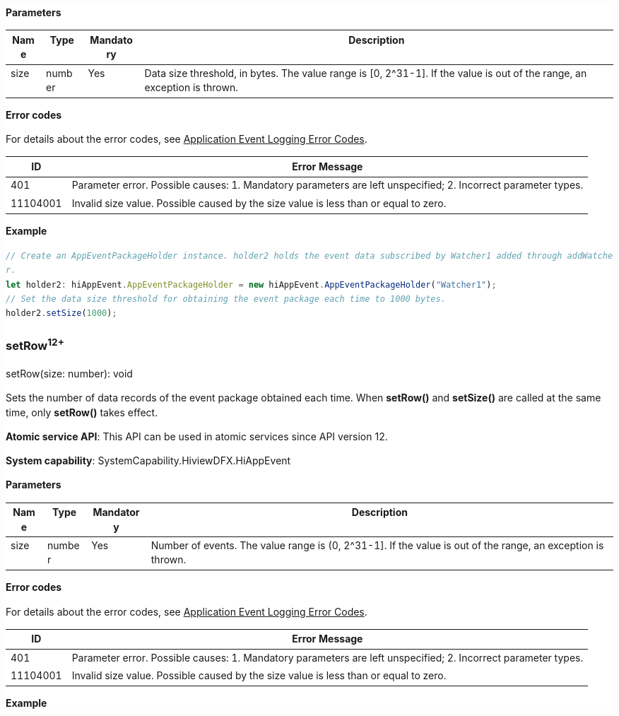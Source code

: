 **Parameters**

| Name| Type  | Mandatory| Description                                        |
| ------ | ------ | ---- | -------------------------------------------- |
| size   | number | Yes  | Data size threshold, in bytes. The value range is [0, 2^31-1]. If the value is out of the range, an exception is thrown.|

**Error codes**

For details about the error codes, see [Application Event Logging Error Codes](errorcode-hiappevent.md).

| ID| Error Message           |
| -------- | ------------------- |
| 401      | Parameter error. Possible causes: 1. Mandatory parameters are left unspecified; 2. Incorrect parameter types. |
| 11104001 | Invalid size value. Possible caused by the size value is less than or equal to zero. |

**Example**

```ts
// Create an AppEventPackageHolder instance. holder2 holds the event data subscribed by Watcher1 added through addWatcher.
let holder2: hiAppEvent.AppEventPackageHolder = new hiAppEvent.AppEventPackageHolder("Watcher1");
// Set the data size threshold for obtaining the event package each time to 1000 bytes.
holder2.setSize(1000);
```

### setRow<sup>12+</sup>

setRow(size: number): void

Sets the number of data records of the event package obtained each time. When **setRow()** and **setSize()** are called at the same time, only **setRow()** takes effect.

**Atomic service API**: This API can be used in atomic services since API version 12.

**System capability**: SystemCapability.HiviewDFX.HiAppEvent

**Parameters**

| Name| Type  | Mandatory| Description                                        |
| ------ | ------ | ---- | -------------------------------------------- |
| size   | number | Yes  | Number of events. The value range is (0, 2^31-1]. If the value is out of the range, an exception is thrown.|

**Error codes**

For details about the error codes, see [Application Event Logging Error Codes](errorcode-hiappevent.md).

| ID| Error Message           |
| -------- | ------------------- |
| 401      | Parameter error. Possible causes: 1. Mandatory parameters are left unspecified; 2. Incorrect parameter types. |
| 11104001 | Invalid size value. Possible caused by the size value is less than or equal to zero. |

**Example**
